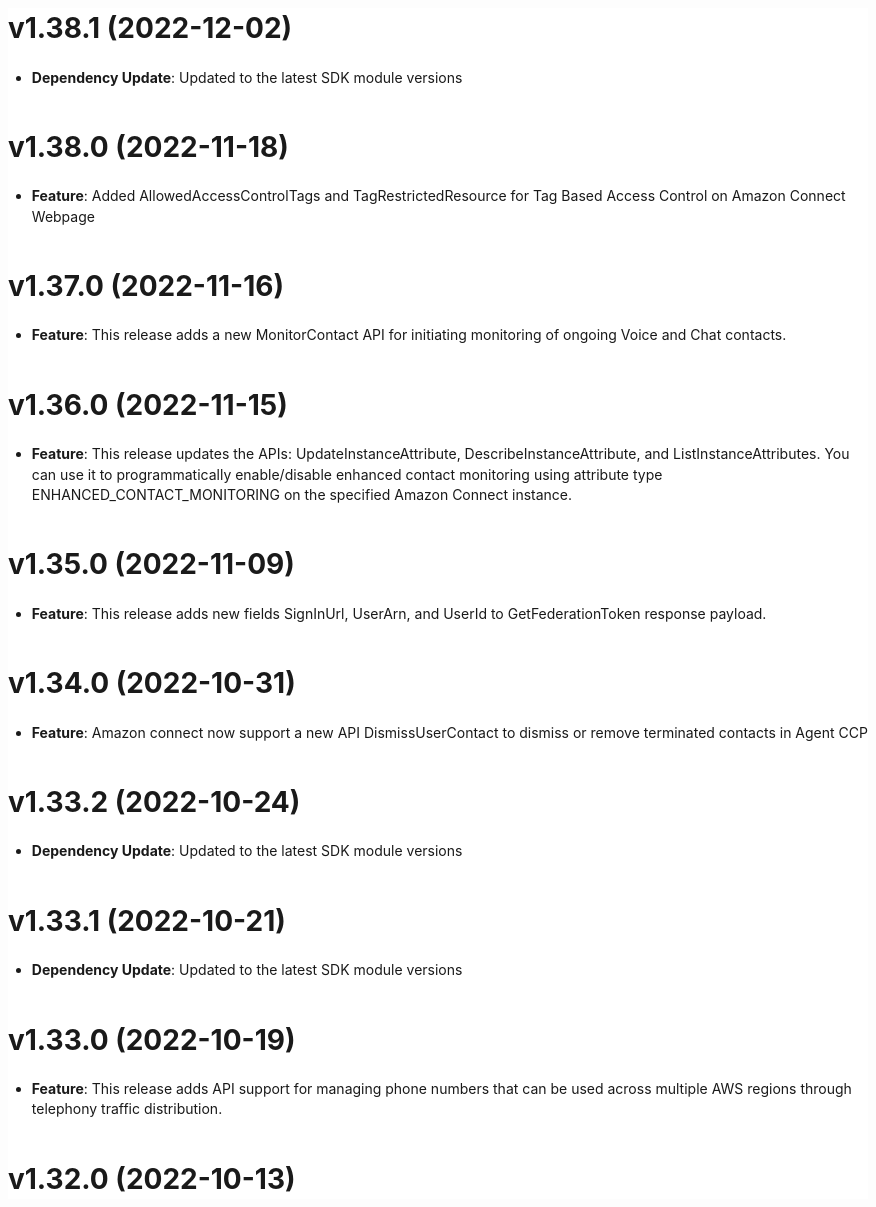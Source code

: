 # v1.38.1 (2022-12-02)

* **Dependency Update**: Updated to the latest SDK module versions

# v1.38.0 (2022-11-18)

* **Feature**: Added AllowedAccessControlTags and TagRestrictedResource for Tag Based Access Control on Amazon Connect Webpage

# v1.37.0 (2022-11-16)

* **Feature**: This release adds a new MonitorContact API for initiating monitoring of ongoing Voice and Chat contacts.

# v1.36.0 (2022-11-15)

* **Feature**: This release updates the APIs: UpdateInstanceAttribute, DescribeInstanceAttribute, and ListInstanceAttributes. You can use it to programmatically enable/disable enhanced contact monitoring using attribute type ENHANCED_CONTACT_MONITORING on the specified Amazon Connect instance.

# v1.35.0 (2022-11-09)

* **Feature**: This release adds new fields SignInUrl, UserArn, and UserId to GetFederationToken response payload.

# v1.34.0 (2022-10-31)

* **Feature**: Amazon connect now support a new API DismissUserContact to dismiss or remove terminated contacts in Agent CCP

# v1.33.2 (2022-10-24)

* **Dependency Update**: Updated to the latest SDK module versions

# v1.33.1 (2022-10-21)

* **Dependency Update**: Updated to the latest SDK module versions

# v1.33.0 (2022-10-19)

* **Feature**: This release adds API support for managing phone numbers that can be used across multiple AWS regions through telephony traffic distribution.

# v1.32.0 (2022-10-13)
